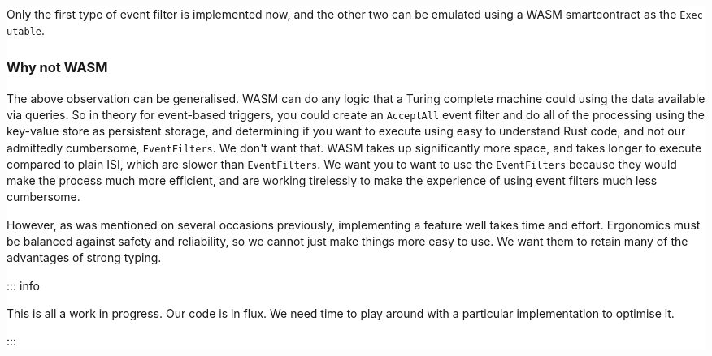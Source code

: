 Only the first type of event filter is implemented now, and the other two can be emulated using a WASM smartcontract as the `Executable`.

### Why not WASM

The above observation can be generalised. WASM can do any logic that a Turing complete machine could using the data available via queries. So in theory for event-based triggers, you could create an `AcceptAll` event filter and do all of the processing using the key-value store as persistent storage, and determining if you want to execute using easy to understand Rust code, and not our admittedly cumbersome, `EventFilters`. We don't want that. WASM takes up significantly more space, and takes longer to execute compared to plain ISI, which are slower than `EventFilters`. We want you to want to use the `EventFilters` because they would make the process much more efficient, and are working tirelessly to make the experience of using event filters much less cumbersome.

However, as was mentioned on several occasions previously, implementing a feature well takes time and effort. Ergonomics must be balanced against safety and reliability, so we cannot just make things more easy to use. We want them to retain many of the advantages of strong typing.


::: info

This is all a work in progress. Our code is in flux. We need time to play around with a particular implementation to optimise it.

:::
